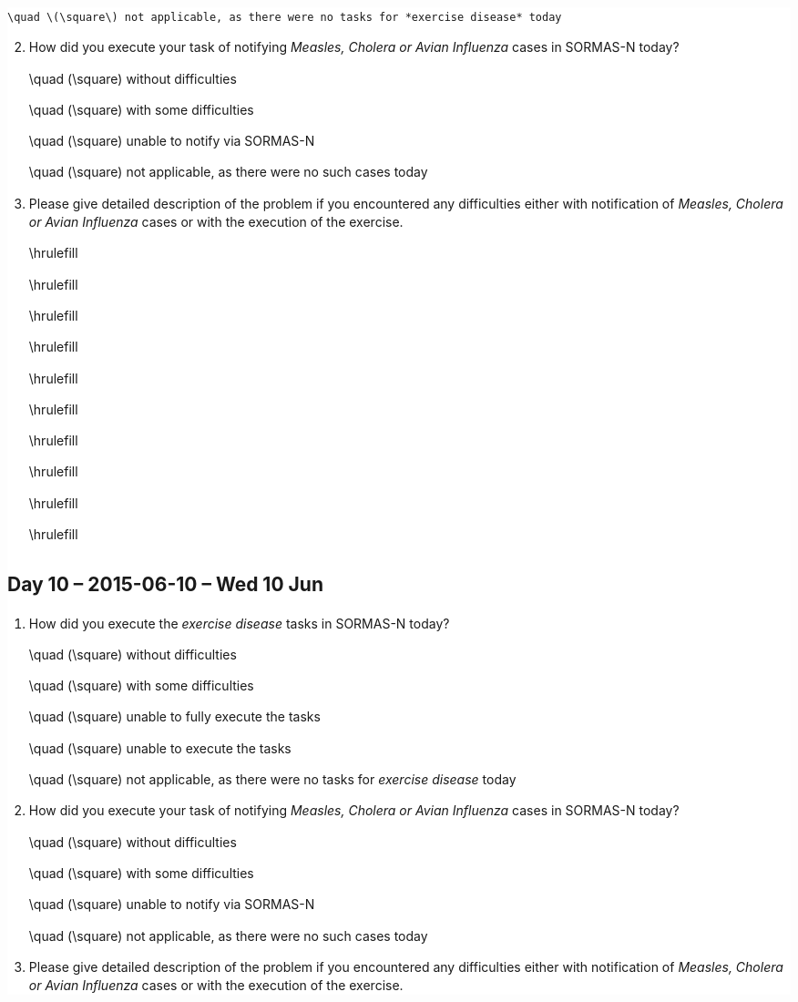     \quad \(\square\) not applicable, as there were no tasks for *exercise disease* today

2.  How did you execute your task of notifying *Measles, Cholera or Avian Influenza* cases in SORMAS-N today?
    
    \quad \(\square\) without difficulties
    
    \quad \(\square\) with some difficulties
    
    \quad \(\square\) unable to notify via SORMAS-N
    
    \quad \(\square\) not applicable, as there were no such cases today

3.  Please give detailed description of the problem if you encountered any difficulties either with notification of *Measles, Cholera or Avian Influenza* cases or with the execution of the exercise.
    
    \hrulefill
    
    \hrulefill
    
    \hrulefill
    
    \hrulefill
    
    \hrulefill
    
    \hrulefill
    
    \hrulefill
    
    \hrulefill
    
    \hrulefill
    
    \hrulefill

## Day 10 &#x2013; 2015-06-10 &#x2013; Wed 10 Jun

1.  How did you execute the *exercise disease* tasks in SORMAS-N today?
    
    \quad \(\square\) without difficulties
    
    \quad \(\square\) with some difficulties
    
    \quad \(\square\) unable to fully execute the tasks
    
    \quad \(\square\) unable to execute the tasks
    
    \quad \(\square\) not applicable, as there were no tasks for *exercise disease* today

2.  How did you execute your task of notifying *Measles, Cholera or Avian Influenza* cases in SORMAS-N today?
    
    \quad \(\square\) without difficulties
    
    \quad \(\square\) with some difficulties
    
    \quad \(\square\) unable to notify via SORMAS-N
    
    \quad \(\square\) not applicable, as there were no such cases today

3.  Please give detailed description of the problem if you encountered any difficulties either with notification of *Measles, Cholera or Avian Influenza* cases or with the execution of the exercise.
    